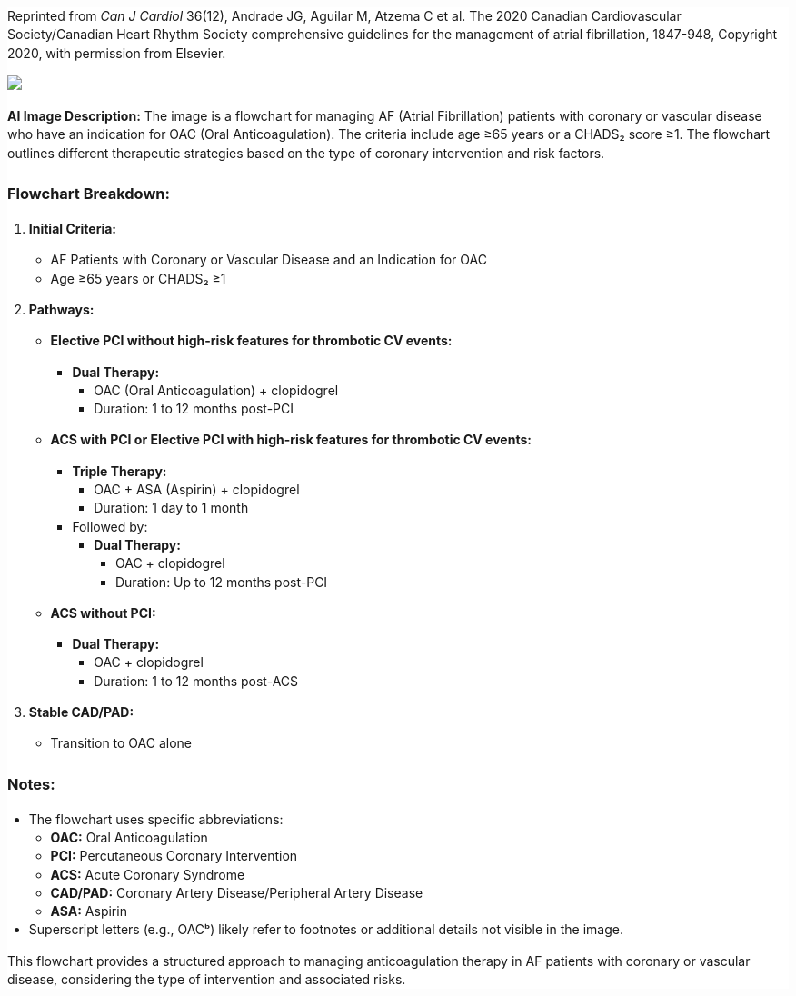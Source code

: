 Reprinted from *Can J Cardiol* 36(12), Andrade JG, Aguilar M, Atzema C et al. The 2020 Canadian Cardiovascular Society/Canadian Heart Rhythm Society comprehensive guidelines for the management of atrial fibrillation, 1847-948, Copyright 2020, with permission from Elsevier.

![](images/supraventriculartachycardia_sumrecantmanpatcorartdisperartdis.gif)


**AI Image Description:**
The image is a flowchart for managing AF (Atrial Fibrillation) patients with coronary or vascular disease who have an indication for OAC (Oral Anticoagulation). The criteria include age ≥65 years or a CHADS₂ score ≥1. The flowchart outlines different therapeutic strategies based on the type of coronary intervention and risk factors.

### Flowchart Breakdown:

1. **Initial Criteria:**
   - AF Patients with Coronary or Vascular Disease and an Indication for OAC
   - Age ≥65 years or CHADS₂ ≥1

2. **Pathways:**

   - **Elective PCI without high-risk features for thrombotic CV events:**
     - **Dual Therapy:**
       - OAC (Oral Anticoagulation) + clopidogrel
       - Duration: 1 to 12 months post-PCI

   - **ACS with PCI or Elective PCI with high-risk features for thrombotic CV events:**
     - **Triple Therapy:**
       - OAC + ASA (Aspirin) + clopidogrel
       - Duration: 1 day to 1 month
     - Followed by:
       - **Dual Therapy:**
         - OAC + clopidogrel
         - Duration: Up to 12 months post-PCI

   - **ACS without PCI:**
     - **Dual Therapy:**
       - OAC + clopidogrel
       - Duration: 1 to 12 months post-ACS

3. **Stable CAD/PAD:**
   - Transition to OAC alone

### Notes:
- The flowchart uses specific abbreviations:
  - **OAC:** Oral Anticoagulation
  - **PCI:** Percutaneous Coronary Intervention
  - **ACS:** Acute Coronary Syndrome
  - **CAD/PAD:** Coronary Artery Disease/Peripheral Artery Disease
  - **ASA:** Aspirin
- Superscript letters (e.g., OACᵇ) likely refer to footnotes or additional details not visible in the image.

This flowchart provides a structured approach to managing anticoagulation therapy in AF patients with coronary or vascular disease, considering the type of intervention and associated risks.
